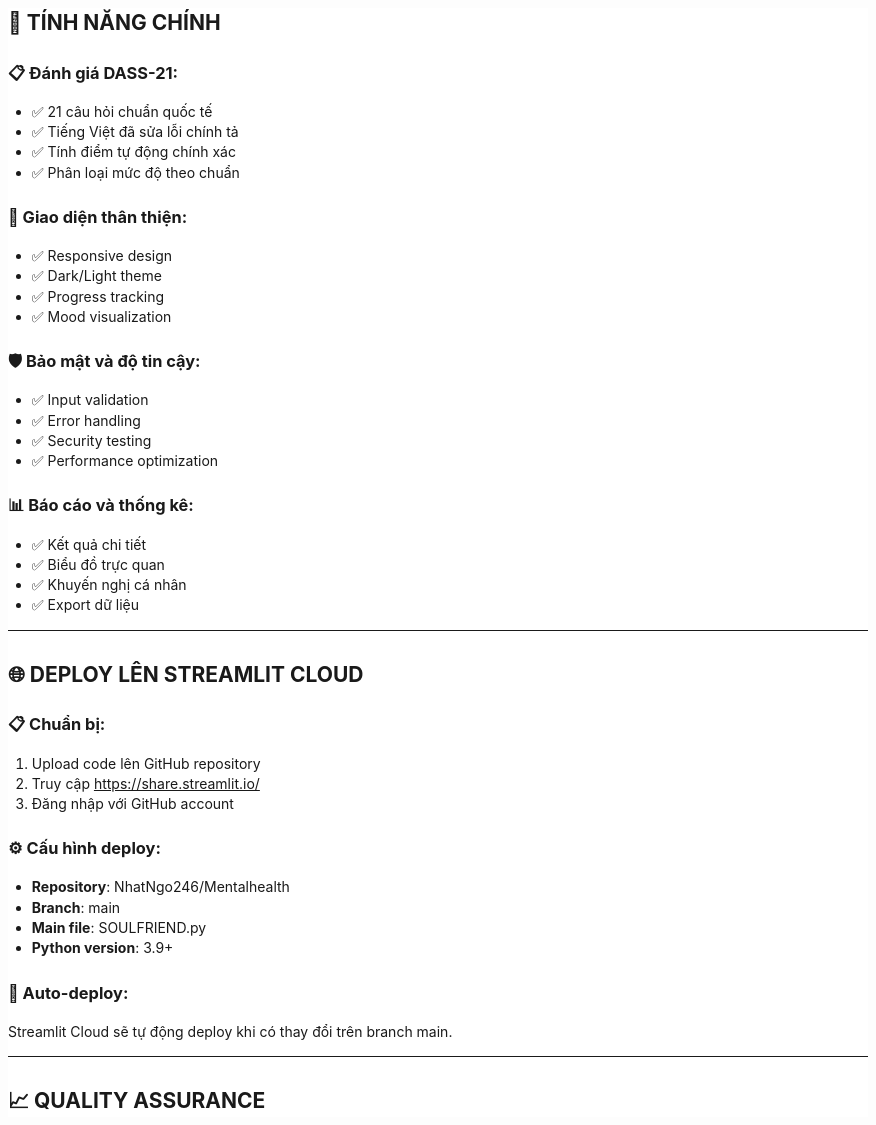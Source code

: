 
## 🌟 TÍNH NĂNG CHÍNH

### 📋 Đánh giá DASS-21:
- ✅ 21 câu hỏi chuẩn quốc tế
- ✅ Tiếng Việt đã sửa lỗi chính tả
- ✅ Tính điểm tự động chính xác
- ✅ Phân loại mức độ theo chuẩn

### 🎨 Giao diện thân thiện:
- ✅ Responsive design
- ✅ Dark/Light theme
- ✅ Progress tracking
- ✅ Mood visualization

### 🛡️ Bảo mật và độ tin cậy:
- ✅ Input validation
- ✅ Error handling
- ✅ Security testing
- ✅ Performance optimization

### 📊 Báo cáo và thống kê:
- ✅ Kết quả chi tiết
- ✅ Biểu đồ trực quan
- ✅ Khuyến nghị cá nhân
- ✅ Export dữ liệu

---

## 🌐 DEPLOY LÊN STREAMLIT CLOUD

### 📋 Chuẩn bị:
1. Upload code lên GitHub repository
2. Truy cập https://share.streamlit.io/
3. Đăng nhập với GitHub account

### ⚙️ Cấu hình deploy:
- **Repository**: NhatNgo246/Mentalhealth
- **Branch**: main
- **Main file**: SOULFRIEND.py
- **Python version**: 3.9+

### 🚀 Auto-deploy:
Streamlit Cloud sẽ tự động deploy khi có thay đổi trên branch main.

---

## 📈 QUALITY ASSURANCE
